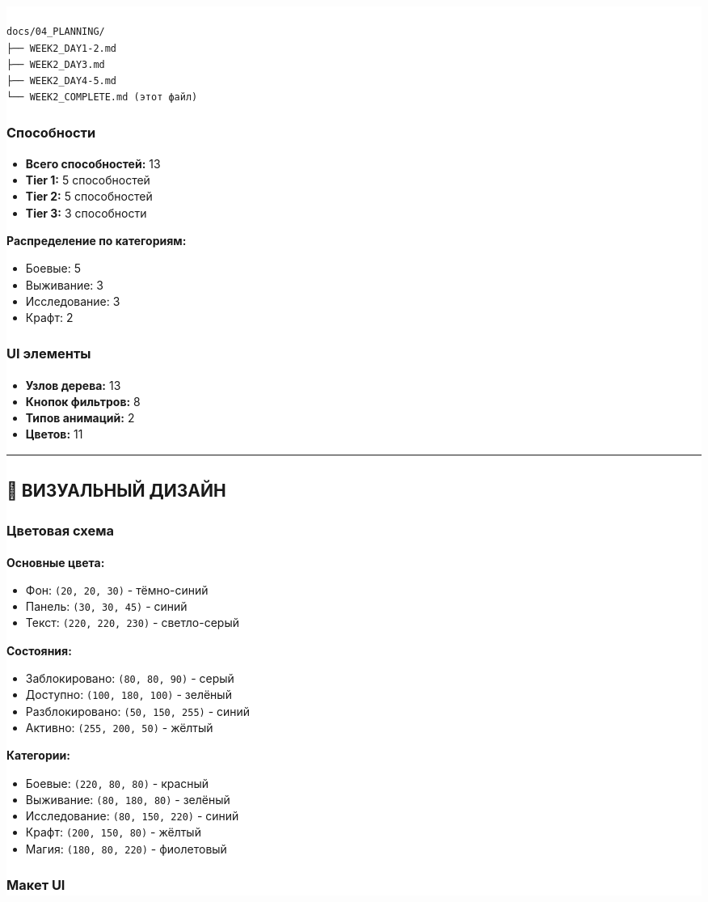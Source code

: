 ```

docs/04_PLANNING/
├── WEEK2_DAY1-2.md
├── WEEK2_DAY3.md
├── WEEK2_DAY4-5.md
└── WEEK2_COMPLETE.md (этот файл)
```

### Способности
- **Всего способностей:** 13
- **Tier 1:** 5 способностей
- **Tier 2:** 5 способностей
- **Tier 3:** 3 способности

**Распределение по категориям:**
- Боевые: 5
- Выживание: 3
- Исследование: 3
- Крафт: 2

### UI элементы
- **Узлов дерева:** 13
- **Кнопок фильтров:** 8
- **Типов анимаций:** 2
- **Цветов:** 11

---

## 🎨 ВИЗУАЛЬНЫЙ ДИЗАЙН

### Цветовая схема

**Основные цвета:**
- Фон: `(20, 20, 30)` - тёмно-синий
- Панель: `(30, 30, 45)` - синий
- Текст: `(220, 220, 230)` - светло-серый

**Состояния:**
- Заблокировано: `(80, 80, 90)` - серый
- Доступно: `(100, 180, 100)` - зелёный
- Разблокировано: `(50, 150, 255)` - синий
- Активно: `(255, 200, 50)` - жёлтый

**Категории:**
- Боевые: `(220, 80, 80)` - красный
- Выживание: `(80, 180, 80)` - зелёный
- Исследование: `(80, 150, 220)` - синий
- Крафт: `(200, 150, 80)` - жёлтый
- Магия: `(180, 80, 220)` - фиолетовый

### Макет UI
